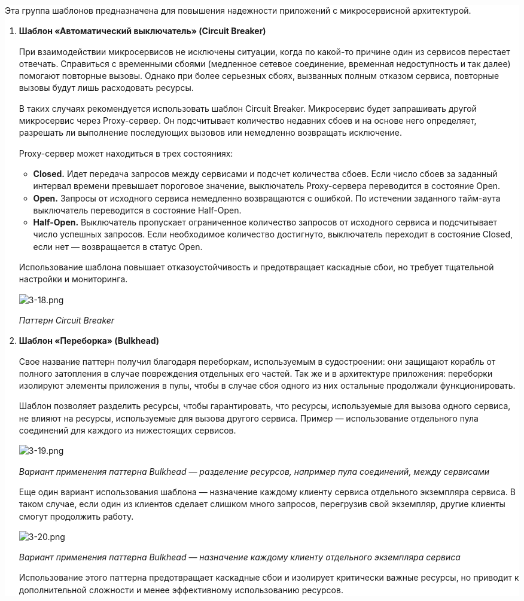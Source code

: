 Эта группа шаблонов предназначена для повышения надежности приложений с микросервисной архитектурой.

1. **Шаблон «Автоматический выключатель» (Circuit Breaker)**
    
    При взаимодействии микросервисов не исключены ситуации, когда по какой-то причине один из сервисов перестает отвечать. Справиться с временными сбоями (медленное сетевое соединение, временная недоступность и так далее) помогают повторные вызовы. Однако при более серьезных сбоях, вызванных полным отказом сервиса, повторные вызовы будут лишь расходовать ресурсы.
    
    В таких случаях рекомендуется использовать шаблон Circuit Breaker. Микросервис будет запрашивать другой микросервис через Proxy-сервер. Он подсчитывает количество недавних сбоев и на основе него определяет, разрешать ли выполнение последующих вызовов или немедленно возвращать исключение.
    
    Proxy-сервер может находиться в трех состояниях:
    
    - **Closed.** Идет передача запросов между сервисами и подсчет количества сбоев. Если число сбоев за заданный интервал времени превышает пороговое значение, выключатель Proxy-сервера переводится в состояние Open.
    - **Open.** Запросы от исходного сервиса немедленно возвращаются с ошибкой. По истечении заданного тайм-аута выключатель переводится в состояние Half-Open.
    - **Half-Open.** Выключатель пропускает ограниченное количество запросов от исходного сервиса и подсчитывает число успешных запросов. Если необходимое количество достигнуто, выключатель переходит в состояние Closed, если нет — возвращается в статус Open.
    
    Использование шаблона повышает отказоустойчивость и предотвращает каскадные сбои, но требует тщательной настройки и мониторинга.
    
    ![3-18.png](https://vkcs-blog-cms.mrgcdn.ru/3_18_255b040aa6.png)
    
    _Паттерн Circuit Breaker_
    
2. **Шаблон «Переборка» (Bulkhead)**
    
    Свое название паттерн получил благодаря переборкам, используемым в судостроении: они защищают корабль от полного затопления в случае повреждения отдельных его частей. Так же и в архитектуре приложения: переборки изолируют элементы приложения в пулы, чтобы в случае сбоя одного из них остальные продолжали функционировать.
    
    Шаблон позволяет разделить ресурсы, чтобы гарантировать, что ресурсы, используемые для вызова одного сервиса, не влияют на ресурсы, используемые для вызова другого сервиса. Пример — использование отдельного пула соединений для каждого из нижестоящих сервисов.
    
    ![3-19.png](https://vkcs-blog-cms.mrgcdn.ru/3_19_5fc57ddf46.png)
    
    _Вариант применения паттерна Bulkhead — разделение ресурсов, например пула соединений, между сервисами_
    
    Еще один вариант использования шаблона — назначение каждому клиенту сервиса отдельного экземпляра сервиса. В таком случае, если один из клиентов сделает слишком много запросов, перегрузив свой экземпляр, другие клиенты смогут продолжить работу.
    
    ![3-20.png](https://vkcs-blog-cms.mrgcdn.ru/3_20_2e05491993.png)
    
    _Вариант применения паттерна Bulkhead — назначение каждому клиенту отдельного экземпляра сервиса_
    
    Использование этого паттерна предотвращает каскадные сбои и изолирует критически важные ресурсы, но приводит к дополнительной сложности и менее эффективному использованию ресурсов.
    